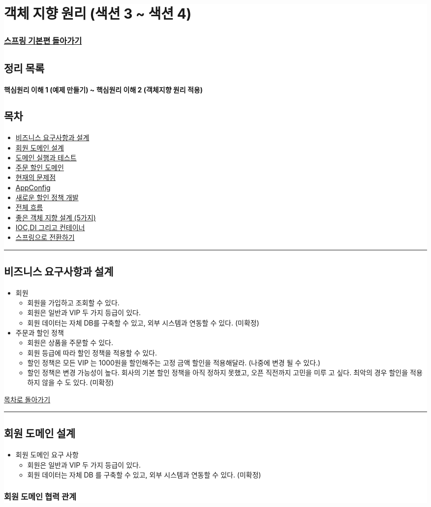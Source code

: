 # 객체 지향 원리 (색션 3 ~ 색션 4)

### [스프링 기본편 돌아가기](../README.md)

## 정리 목록

**핵심원리 이해 1 (예제 만들기) ~ 핵심원리 이해 2 (객체지향 원리 적용)**

## 목차

+ [비즈니스 요구사항과 설계](#비즈니스-요구사항과-설계)
+ [회원 도메인 설계](#회원-도메인-설계)
+ [도메인 실행과 테스트](#도메인-실행과-테스트)
+ [주문 할인 도메인](#주문-할인-도메인)
+ [현재의 문제점](#현재의-문제점)
+ [AppConfig](#AppConfig-등장)
+ [새로운 할인 정책 개발](#새로운-할인-정책-개발)
+ [전체 흐름](#전체-흐름)
+ [좋은 객체 지향 설계 (5가지)](#좋은-객체-지향-설계-5가지)
+ [IOC,DI 그리고 컨테이너](#iocdi-그리고-컨테이너)
+ [스프링으로 전환하기](#스프링으로-전환하기)

---

## 비즈니스 요구사항과 설계

+ 회원
    + 회원을 가입하고 조회할 수 있다.
    + 회원은 일반과 VIP 두 가지 등급이 있다.
    +  회원 데이터는 자체 DB를 구축할 수 있고, 외부 시스템과 연동할 수 있다. (미확정)
+ 주문과 할인 정책
    + 회원은 상품을 주문할 수 있다.
    + 회원 등급에 따라 할인 정책을 적용할 수 있다.
    + 할인 정책은 모든 VIP 는 1000원을 할인해주는 고정 금액 할인을 적용해달라. (나중에 변경 될 수 있다.)
    + 할인 정책은 변경 가능성이 높다. 회사의 기본 할인 정책을 아직 정하지 못했고, 오픈 직전까지 고민을 미루 고 싶다. 최악의 경우 할인을 적용하지 않을 수 도 있다. (미확정)

[목차로 돌아가기](#목차)

---

## 회원 도메인 설계

+ 회원 도메인 요구 사항
    + 회원은 일반과 VIP 두 가지 등급이 있다.
    + 회원 데이터는 자체 DB 를 구축할 수 있고, 외부 시스템과 연동할 수 있다. (미확정)

### 회원 도메인 협력 관계
